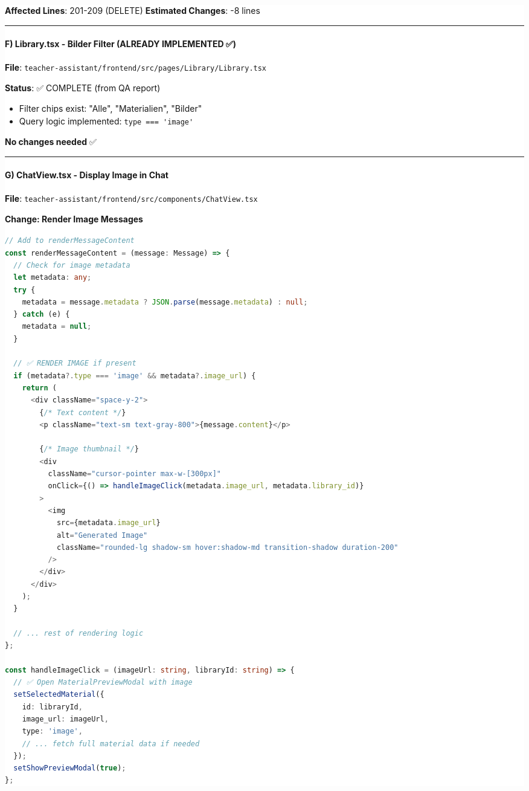 **Affected Lines**: 201-209 (DELETE)
**Estimated Changes**: -8 lines

---

#### F) Library.tsx - Bilder Filter (ALREADY IMPLEMENTED ✅)
**File**: `teacher-assistant/frontend/src/pages/Library/Library.tsx`

**Status**: ✅ COMPLETE (from QA report)
- Filter chips exist: "Alle", "Materialien", "Bilder"
- Query logic implemented: `type === 'image'`

**No changes needed** ✅

---

#### G) ChatView.tsx - Display Image in Chat
**File**: `teacher-assistant/frontend/src/components/ChatView.tsx`

**Change: Render Image Messages**
```typescript
// Add to renderMessageContent
const renderMessageContent = (message: Message) => {
  // Check for image metadata
  let metadata: any;
  try {
    metadata = message.metadata ? JSON.parse(message.metadata) : null;
  } catch (e) {
    metadata = null;
  }

  // ✅ RENDER IMAGE if present
  if (metadata?.type === 'image' && metadata?.image_url) {
    return (
      <div className="space-y-2">
        {/* Text content */}
        <p className="text-sm text-gray-800">{message.content}</p>

        {/* Image thumbnail */}
        <div
          className="cursor-pointer max-w-[300px]"
          onClick={() => handleImageClick(metadata.image_url, metadata.library_id)}
        >
          <img
            src={metadata.image_url}
            alt="Generated Image"
            className="rounded-lg shadow-sm hover:shadow-md transition-shadow duration-200"
          />
        </div>
      </div>
    );
  }

  // ... rest of rendering logic
};

const handleImageClick = (imageUrl: string, libraryId: string) => {
  // ✅ Open MaterialPreviewModal with image
  setSelectedMaterial({
    id: libraryId,
    image_url: imageUrl,
    type: 'image',
    // ... fetch full material data if needed
  });
  setShowPreviewModal(true);
};
```